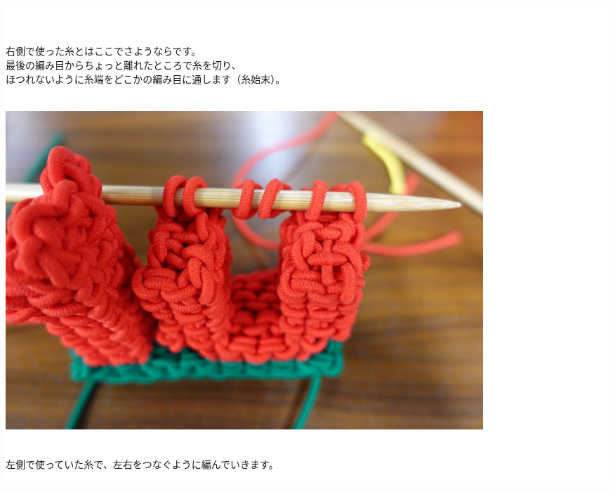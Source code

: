 <br><br>

右側で使った糸とはここでさようならです。<br>
最後の編み目からちょっと離れたところで糸を切り、<br>
ほつれないように糸端をどこかの編み目に通します（糸始末）。<br><br>

<img src="../assets/2021/1210/19.jpg" width="680" alt="hi" class="inline"/>
<br><br>

左側で使っていた糸で、左右をつなぐように編んでいきます。<br><br>

